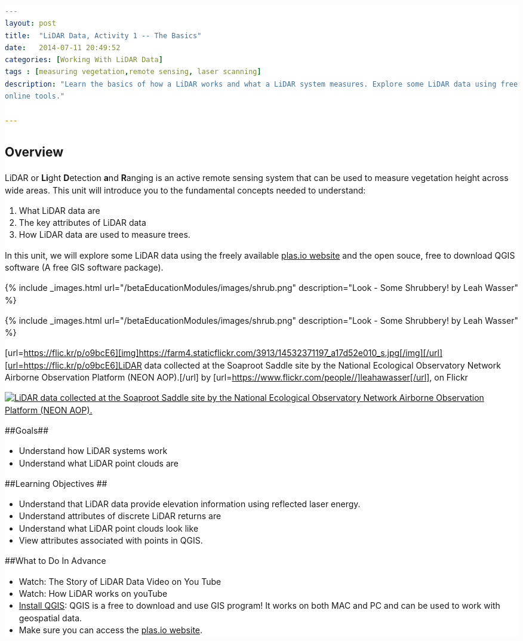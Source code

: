 ```yaml
---
layout: post
title:  "LiDAR Data, Activity 1 -- The Basics"
date:   2014-07-11 20:49:52
categories: [Working With LiDAR Data]
tags : [measuring vegetation,remote sensing, laser scanning]
description: "Learn the basics of how a LiDAR works and what a LiDAR system measures. Explore some LiDAR data using free online tools."

---
```



## Overview ##

LiDAR or **Li**ght **D**etection **a**nd **R**anging is an active remote sensing system that can be used to measure vegetation height across wide areas. This unit will introduce you to the fundamental concepts needed to understand:

1. What LiDAR data are 
2. The key attributes of LiDAR data
3. How LiDAR data are used to measure trees. 

In this unit, we will explore some LiDAR data using the freely available [plas.io website](http://plas.io) and the open souce, free to download QGIS software (A free GIS software package).


{% include _images.html url="/betaEducationModules/images/shrub.png" description="Look - Some Shrubbery! by Leah Wasser" %}

{% include _images.html url="/betaEducationModules/images/shrub.png" description="Look - Some Shrubbery! by Leah Wasser" %}

[url=https://flic.kr/p/o9bcE6][img]https://farm4.staticflickr.com/3913/14532371197_a17d52e010_s.jpg[/img][/url][url=https://flic.kr/p/o9bcE6]LiDAR data collected at the Soaproot Saddle site by the National Ecological Observatory Network Airborne Observation Platform (NEON AOP).[/url] by [url=https://www.flickr.com/people//]leahawasser[/url], on Flickr

<a href="https://www.flickr.com/photos/126239263@N04/14532371197" title="LiDAR data collected at the Soaproot Saddle site by the National Ecological Observatory Network Airborne Observation Platform (NEON AOP). by Leah Wasser, on Flickr"><img src="https://farm4.staticflickr.com/3913/14532371197_a17d52e010_s.jpg" width="75" height="75" alt="LiDAR data collected at the Soaproot Saddle site by the National Ecological Observatory Network Airborne Observation Platform (NEON AOP)."></a>

##Goals##
*	Understand how LiDAR systems work
*	Understand what LiDAR point clouds are

##Learning Objectives ##
*	Understand that LiDAR data provide elevation information using reflected laser energy.
*	Understand attributes of discrete LiDAR returns are
*	Understand what LiDAR point clouds look like
*	View attributes associated with points in QGIS.


##What to Do In Advance 

*   Watch: The Story of LiDAR Data Video on You Tube
*   Watch: How LiDAR works on youTube
*   [Install QGIS](http://www.qgis.org/en/site/): QGIS is a free to download and use GIS program! It works on both MAC and PC and can be used to work with geospatial data. 
*   Make sure you can access the [plas.io website](http://plas.io/).  
